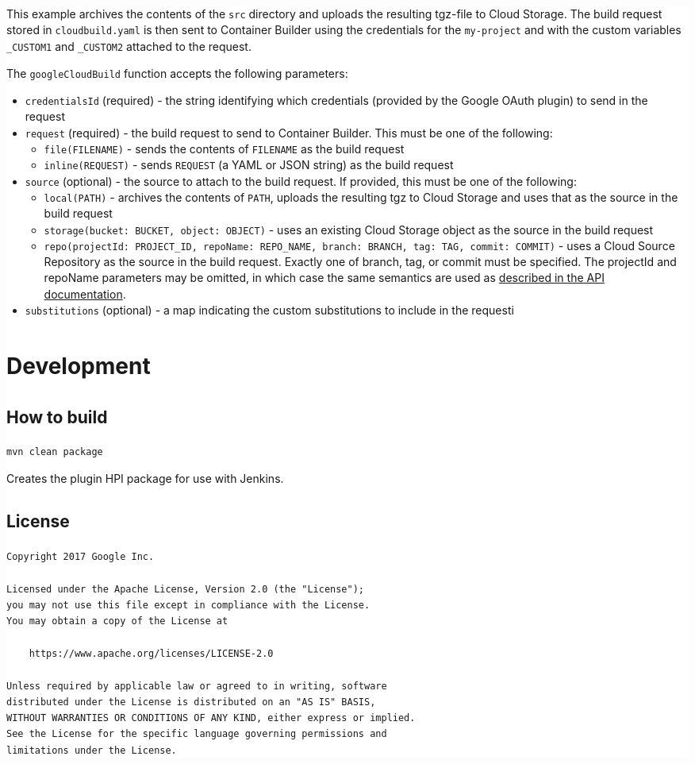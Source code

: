 
This example archives the contents of the `src` directory and uploads the
resulting tgz-file to Cloud Storage. The build request stored in
`cloudbuild.yaml` is then sent to Container Builder using the credentials for
the `my-project` and with the custom variables `_CUSTOM1` and `_CUSTOM2`
attached to the request.

The `googleCloudBuild` function accepts the following parameters:

*   `credentialsId` (required) - the string identifying which credentials (provided by the Google OAuth plugin) to send in the request
*   `request` (required) - the build request to send to Container Builder. This must be one of the following:
    *   `file(FILENAME)` - sends the contents of `FILENAME` as the build request
    *   `inline(REQUEST)` - sends `REQUEST` (a YAML or JSON string) as the build request
*   `source` (optional) - the source to attach to the build request. If provided, this must be one of the following:
    *   `local(PATH)` - archives the contents of `PATH`, uploads the resulting tgz to Cloud Storage and uses that as the source in the build request
    *   `storage(bucket: BUCKET, object: OBJECT)` - uses an existing Cloud Storage object as the source in the build request
    *   `repo(projectId: PROJECT_ID, repoName: REPO_NAME, branch: BRANCH, tag: TAG, commit: COMMIT)` - uses a Cloud Source Repository as the source in the build request. Exactly one of branch, tag, or commit must be specified. The projectId and repoName parameters may be omitted, in which case the same semantics are used as [described in the API documentation](https://cloud.google.com/container-builder/docs/api/reference/rest/v1/RepoSource).
*   `substitutions` (optional) - a map indicating the custom substitutions to include in the requesti


# Development

## How to build

    mvn clean package

Creates the plugin HPI package for use with Jenkins.


## License

    Copyright 2017 Google Inc.

    Licensed under the Apache License, Version 2.0 (the "License");
    you may not use this file except in compliance with the License.
    You may obtain a copy of the License at

        https://www.apache.org/licenses/LICENSE-2.0

    Unless required by applicable law or agreed to in writing, software
    distributed under the License is distributed on an "AS IS" BASIS,
    WITHOUT WARRANTIES OR CONDITIONS OF ANY KIND, either express or implied.
    See the License for the specific language governing permissions and
    limitations under the License.
